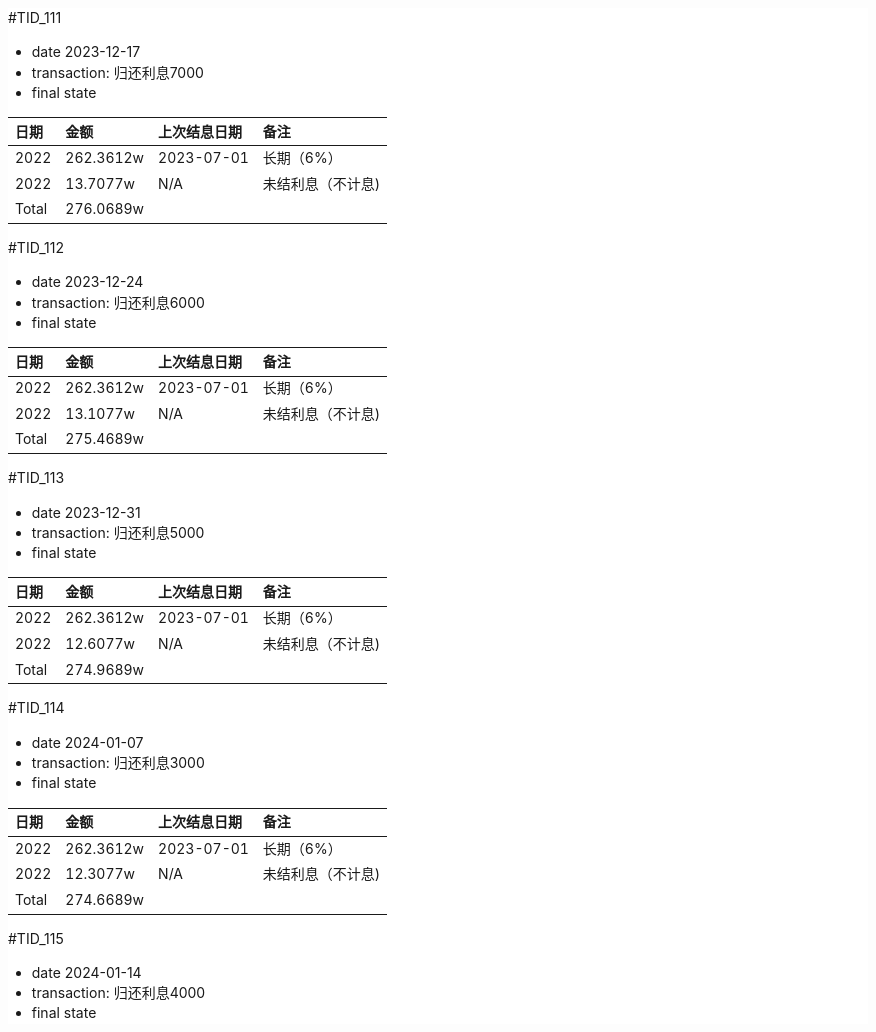 #TID_111
* date 2023-12-17
* transaction: 归还利息7000
* final state
  
|日期         | 金额     |   上次结息日期          | 备注              |
|:------------|:---------|:------------------------|:----------------- |
|2022         | 262.3612w|   2023-07-01            |长期（6%）               |
|2022         | 13.7077w|   N/A            |未结利息（不计息)               |
|Total        | 276.0689w|                         |                   |

#TID_112
* date 2023-12-24
* transaction: 归还利息6000
* final state
  
|日期         | 金额     |   上次结息日期          | 备注              |
|:------------|:---------|:------------------------|:----------------- |
|2022         | 262.3612w|   2023-07-01            |长期（6%）               |
|2022         | 13.1077w|   N/A            |未结利息（不计息)               |
|Total        | 275.4689w|                         |                   |

#TID_113
* date 2023-12-31
* transaction: 归还利息5000
* final state
  
|日期         | 金额     |   上次结息日期          | 备注              |
|:------------|:---------|:------------------------|:----------------- |
|2022         | 262.3612w|   2023-07-01            |长期（6%）               |
|2022         | 12.6077w|   N/A            |未结利息（不计息)               |
|Total        | 274.9689w|                         |                   |

#TID_114
* date 2024-01-07
* transaction: 归还利息3000
* final state
  
|日期         | 金额     |   上次结息日期          | 备注              |
|:------------|:---------|:------------------------|:----------------- |
|2022         | 262.3612w|   2023-07-01            |长期（6%）               |
|2022         | 12.3077w|   N/A            |未结利息（不计息)               |
|Total        | 274.6689w|                         |                   |

#TID_115
* date 2024-01-14
* transaction: 归还利息4000
* final state
  